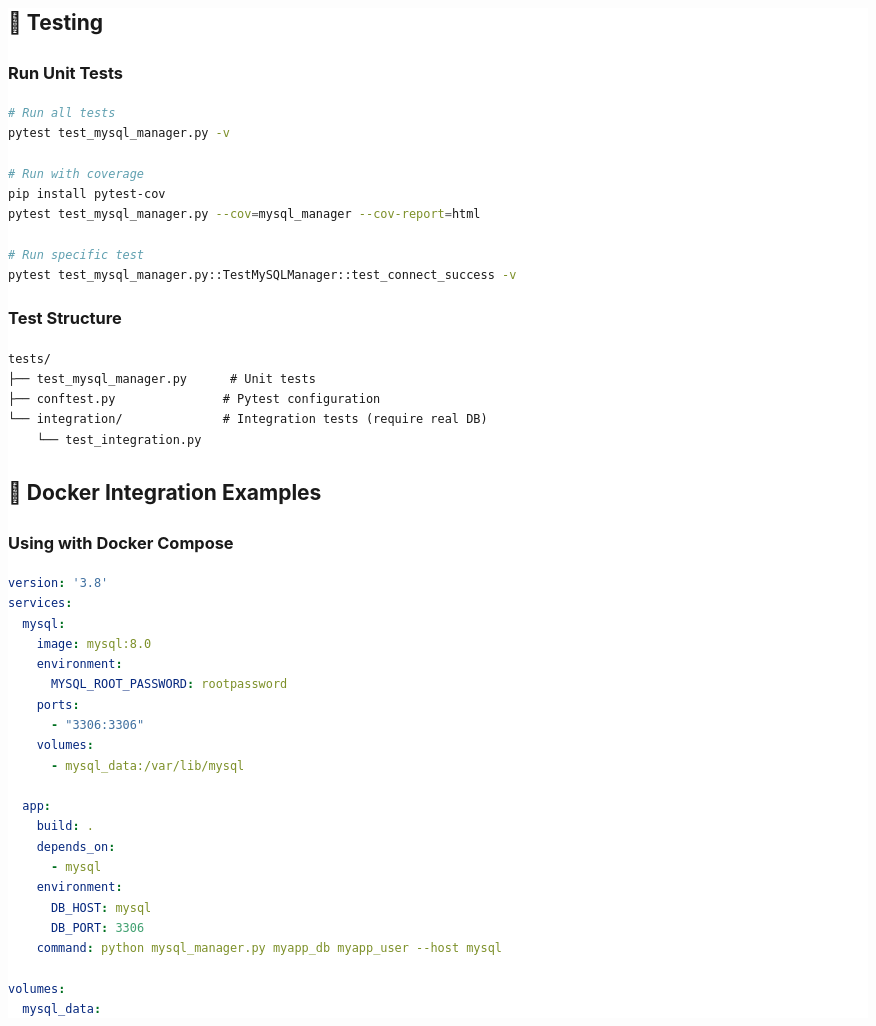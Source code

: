 ## 🧪 Testing

### Run Unit Tests

```bash
# Run all tests
pytest test_mysql_manager.py -v

# Run with coverage
pip install pytest-cov
pytest test_mysql_manager.py --cov=mysql_manager --cov-report=html

# Run specific test
pytest test_mysql_manager.py::TestMySQLManager::test_connect_success -v
```

### Test Structure

```
tests/
├── test_mysql_manager.py      # Unit tests
├── conftest.py               # Pytest configuration
└── integration/              # Integration tests (require real DB)
    └── test_integration.py
```

## 🐳 Docker Integration Examples

### Using with Docker Compose

```yaml
version: '3.8'
services:
  mysql:
    image: mysql:8.0
    environment:
      MYSQL_ROOT_PASSWORD: rootpassword
    ports:
      - "3306:3306"
    volumes:
      - mysql_data:/var/lib/mysql

  app:
    build: .
    depends_on:
      - mysql
    environment:
      DB_HOST: mysql
      DB_PORT: 3306
    command: python mysql_manager.py myapp_db myapp_user --host mysql

volumes:
  mysql_data:
```
